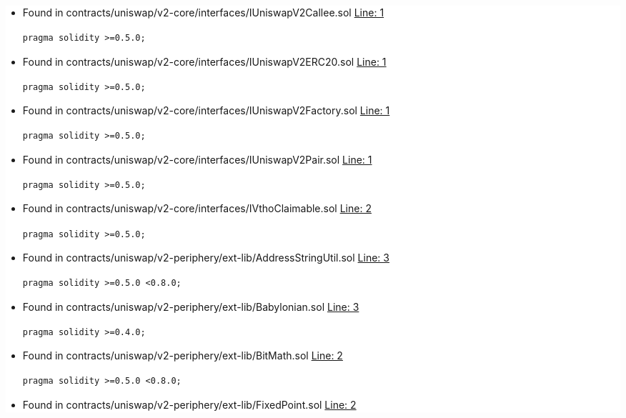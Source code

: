 - Found in contracts/uniswap/v2-core/interfaces/IUniswapV2Callee.sol [Line: 1](contracts/uniswap/v2-core/interfaces/IUniswapV2Callee.sol#L1)

	```solidity
	pragma solidity >=0.5.0;
	```

- Found in contracts/uniswap/v2-core/interfaces/IUniswapV2ERC20.sol [Line: 1](contracts/uniswap/v2-core/interfaces/IUniswapV2ERC20.sol#L1)

	```solidity
	pragma solidity >=0.5.0;
	```

- Found in contracts/uniswap/v2-core/interfaces/IUniswapV2Factory.sol [Line: 1](contracts/uniswap/v2-core/interfaces/IUniswapV2Factory.sol#L1)

	```solidity
	pragma solidity >=0.5.0;
	```

- Found in contracts/uniswap/v2-core/interfaces/IUniswapV2Pair.sol [Line: 1](contracts/uniswap/v2-core/interfaces/IUniswapV2Pair.sol#L1)

	```solidity
	pragma solidity >=0.5.0;
	```

- Found in contracts/uniswap/v2-core/interfaces/IVthoClaimable.sol [Line: 2](contracts/uniswap/v2-core/interfaces/IVthoClaimable.sol#L2)

	```solidity
	pragma solidity >=0.5.0;
	```

- Found in contracts/uniswap/v2-periphery/ext-lib/AddressStringUtil.sol [Line: 3](contracts/uniswap/v2-periphery/ext-lib/AddressStringUtil.sol#L3)

	```solidity
	pragma solidity >=0.5.0 <0.8.0;
	```

- Found in contracts/uniswap/v2-periphery/ext-lib/Babylonian.sol [Line: 3](contracts/uniswap/v2-periphery/ext-lib/Babylonian.sol#L3)

	```solidity
	pragma solidity >=0.4.0;
	```

- Found in contracts/uniswap/v2-periphery/ext-lib/BitMath.sol [Line: 2](contracts/uniswap/v2-periphery/ext-lib/BitMath.sol#L2)

	```solidity
	pragma solidity >=0.5.0 <0.8.0;
	```

- Found in contracts/uniswap/v2-periphery/ext-lib/FixedPoint.sol [Line: 2](contracts/uniswap/v2-periphery/ext-lib/FixedPoint.sol#L2)
